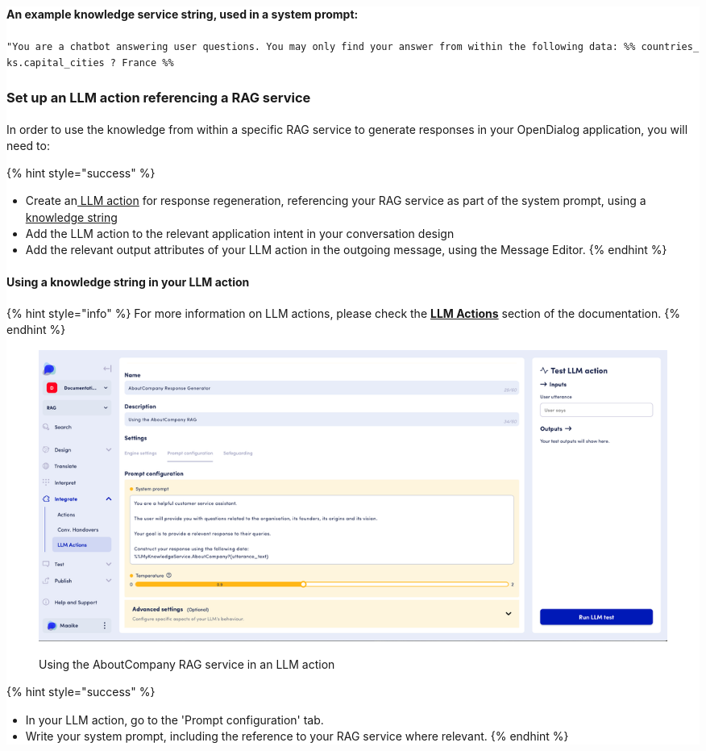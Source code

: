 #### **An example knowledge service string, used in a system prompt:**

`"You are a chatbot answering user questions. You may only find your answer from within the following data: %% countries_ks.capital_cities ? France %%`

### Set up an LLM action referencing a RAG service

In order to use the knowledge from within a specific RAG service to generate responses in your OpenDialog application, you will need to:&#x20;

{% hint style="success" %}
* Create an[ LLM action](../llm-actions/) for response regeneration, referencing your RAG service as part of the system prompt, using a [knowledge string](retrieval-augmented-generation.md#retrieve-your-knowledge-string)
* Add the LLM action to the relevant application intent in your conversation design
* Add the relevant output attributes of your LLM action in the outgoing message, using the Message Editor.&#x20;
{% endhint %}

#### Using a knowledge string in your LLM action

{% hint style="info" %}
For more information on LLM actions, please check the [**LLM Actions**](../llm-actions/) section of the documentation.
{% endhint %}

<figure><img src="../../../.gitbook/assets/RAG-LLMactions.png" alt=""><figcaption><p>Using the AboutCompany RAG service in an LLM action</p></figcaption></figure>

{% hint style="success" %}
* In your LLM action, go to the 'Prompt configuration' tab.&#x20;
* Write your system prompt, including the reference to your RAG service where relevant.
{% endhint %}
